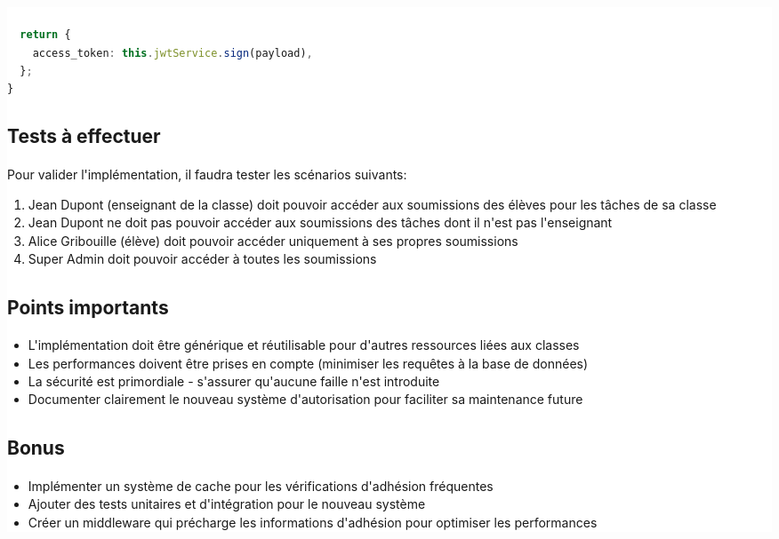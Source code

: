 ```typescript
  
  return {
    access_token: this.jwtService.sign(payload),
  };
}
```

## Tests à effectuer
Pour valider l'implémentation, il faudra tester les scénarios suivants:

1. Jean Dupont (enseignant de la classe) doit pouvoir accéder aux soumissions des élèves pour les tâches de sa classe
2. Jean Dupont ne doit pas pouvoir accéder aux soumissions des tâches dont il n'est pas l'enseignant
3. Alice Gribouille (élève) doit pouvoir accéder uniquement à ses propres soumissions
4. Super Admin doit pouvoir accéder à toutes les soumissions

## Points importants
- L'implémentation doit être générique et réutilisable pour d'autres ressources liées aux classes
- Les performances doivent être prises en compte (minimiser les requêtes à la base de données)
- La sécurité est primordiale - s'assurer qu'aucune faille n'est introduite
- Documenter clairement le nouveau système d'autorisation pour faciliter sa maintenance future

## Bonus
- Implémenter un système de cache pour les vérifications d'adhésion fréquentes
- Ajouter des tests unitaires et d'intégration pour le nouveau système
- Créer un middleware qui précharge les informations d'adhésion pour optimiser les performances 